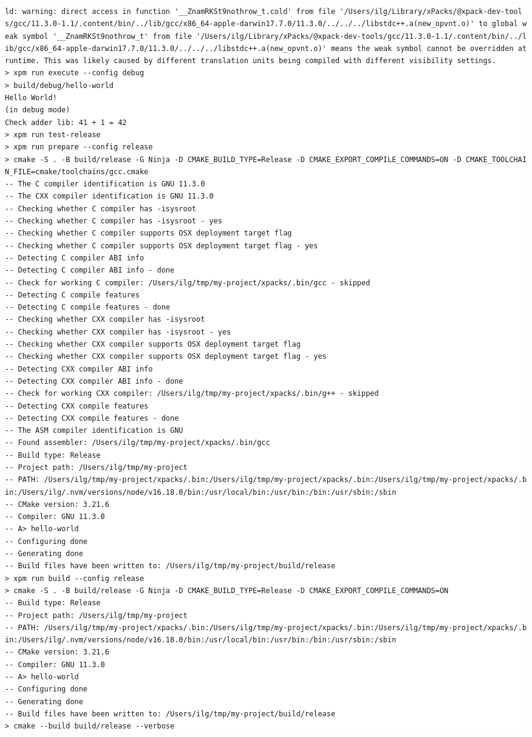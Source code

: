 ```console
ld: warning: direct access in function '__ZnamRKSt9nothrow_t.cold' from file '/Users/ilg/Library/xPacks/@xpack-dev-tools/gcc/11.3.0-1.1/.content/bin/../lib/gcc/x86_64-apple-darwin17.7.0/11.3.0/../../../libstdc++.a(new_opvnt.o)' to global weak symbol '__ZnamRKSt9nothrow_t' from file '/Users/ilg/Library/xPacks/@xpack-dev-tools/gcc/11.3.0-1.1/.content/bin/../lib/gcc/x86_64-apple-darwin17.7.0/11.3.0/../../../libstdc++.a(new_opvnt.o)' means the weak symbol cannot be overridden at runtime. This was likely caused by different translation units being compiled with different visibility settings.
> xpm run execute --config debug
> build/debug/hello-world
Hello World!
(in debug mode)
Check adder lib: 41 + 1 = 42
> xpm run test-release
> xpm run prepare --config release
> cmake -S . -B build/release -G Ninja -D CMAKE_BUILD_TYPE=Release -D CMAKE_EXPORT_COMPILE_COMMANDS=ON -D CMAKE_TOOLCHAIN_FILE=cmake/toolchains/gcc.cmake
-- The C compiler identification is GNU 11.3.0
-- The CXX compiler identification is GNU 11.3.0
-- Checking whether C compiler has -isysroot
-- Checking whether C compiler has -isysroot - yes
-- Checking whether C compiler supports OSX deployment target flag
-- Checking whether C compiler supports OSX deployment target flag - yes
-- Detecting C compiler ABI info
-- Detecting C compiler ABI info - done
-- Check for working C compiler: /Users/ilg/tmp/my-project/xpacks/.bin/gcc - skipped
-- Detecting C compile features
-- Detecting C compile features - done
-- Checking whether CXX compiler has -isysroot
-- Checking whether CXX compiler has -isysroot - yes
-- Checking whether CXX compiler supports OSX deployment target flag
-- Checking whether CXX compiler supports OSX deployment target flag - yes
-- Detecting CXX compiler ABI info
-- Detecting CXX compiler ABI info - done
-- Check for working CXX compiler: /Users/ilg/tmp/my-project/xpacks/.bin/g++ - skipped
-- Detecting CXX compile features
-- Detecting CXX compile features - done
-- The ASM compiler identification is GNU
-- Found assembler: /Users/ilg/tmp/my-project/xpacks/.bin/gcc
-- Build type: Release
-- Project path: /Users/ilg/tmp/my-project
-- PATH: /Users/ilg/tmp/my-project/xpacks/.bin:/Users/ilg/tmp/my-project/xpacks/.bin:/Users/ilg/tmp/my-project/xpacks/.bin:/Users/ilg/.nvm/versions/node/v16.18.0/bin:/usr/local/bin:/usr/bin:/bin:/usr/sbin:/sbin
-- CMake version: 3.21.6
-- Compiler: GNU 11.3.0
-- A> hello-world
-- Configuring done
-- Generating done
-- Build files have been written to: /Users/ilg/tmp/my-project/build/release
> xpm run build --config release
> cmake -S . -B build/release -G Ninja -D CMAKE_BUILD_TYPE=Release -D CMAKE_EXPORT_COMPILE_COMMANDS=ON
-- Build type: Release
-- Project path: /Users/ilg/tmp/my-project
-- PATH: /Users/ilg/tmp/my-project/xpacks/.bin:/Users/ilg/tmp/my-project/xpacks/.bin:/Users/ilg/tmp/my-project/xpacks/.bin:/Users/ilg/.nvm/versions/node/v16.18.0/bin:/usr/local/bin:/usr/bin:/bin:/usr/sbin:/sbin
-- CMake version: 3.21.6
-- Compiler: GNU 11.3.0
-- A> hello-world
-- Configuring done
-- Generating done
-- Build files have been written to: /Users/ilg/tmp/my-project/build/release
> cmake --build build/release --verbose
```